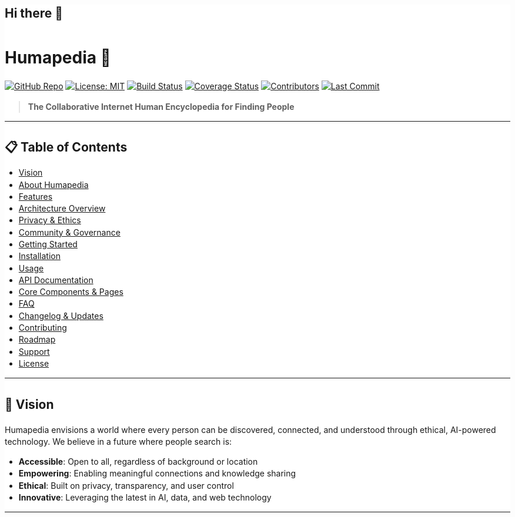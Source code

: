 ## Hi there 👋

# Humapedia 👥

[![GitHub Repo](https://img.shields.io/badge/GitHub-humapedia%2Fhumapedia-blue?logo=github)](https://github.com/humapedia/humapedia.git)
[![License: MIT](https://img.shields.io/badge/License-MIT-yellow.svg)](https://opensource.org/licenses/MIT)
[![Build Status](https://img.shields.io/github/actions/workflow/status/humapedia/humapedia/ci.yml?branch=main)](https://github.com/humapedia/humapedia/actions)
[![Coverage Status](https://img.shields.io/codecov/c/github/humapedia/humapedia)](https://codecov.io/gh/humapedia/humapedia)
[![Contributors](https://img.shields.io/github/contributors/humapedia/humapedia)](https://github.com/humapedia/humapedia/graphs/contributors)
[![Last Commit](https://img.shields.io/github/last-commit/humapedia/humapedia)](https://github.com/humapedia/humapedia/commits/main)

> **The Collaborative Internet Human Encyclopedia for Finding People**

---

## 📋 Table of Contents
- [Vision](#vision)
- [About Humapedia](#about-humapedia)
- [Features](#features)
- [Architecture Overview](#architecture-overview)
- [Privacy & Ethics](#privacy--ethics)
- [Community & Governance](#community--governance)
- [Getting Started](#getting-started)
- [Installation](#installation)
- [Usage](#usage)
- [API Documentation](#api-documentation)
- [Core Components & Pages](#core-components--pages)
- [FAQ](#faq)
- [Changelog & Updates](#changelog--updates)
- [Contributing](#contributing)
- [Roadmap](#roadmap)
- [Support](#support)
- [License](#license)

---

## 🌠 Vision

Humapedia envisions a world where every person can be discovered, connected, and understood through ethical, AI-powered technology. We believe in a future where people search is:
- **Accessible**: Open to all, regardless of background or location
- **Empowering**: Enabling meaningful connections and knowledge sharing
- **Ethical**: Built on privacy, transparency, and user control
- **Innovative**: Leveraging the latest in AI, data, and web technology

---